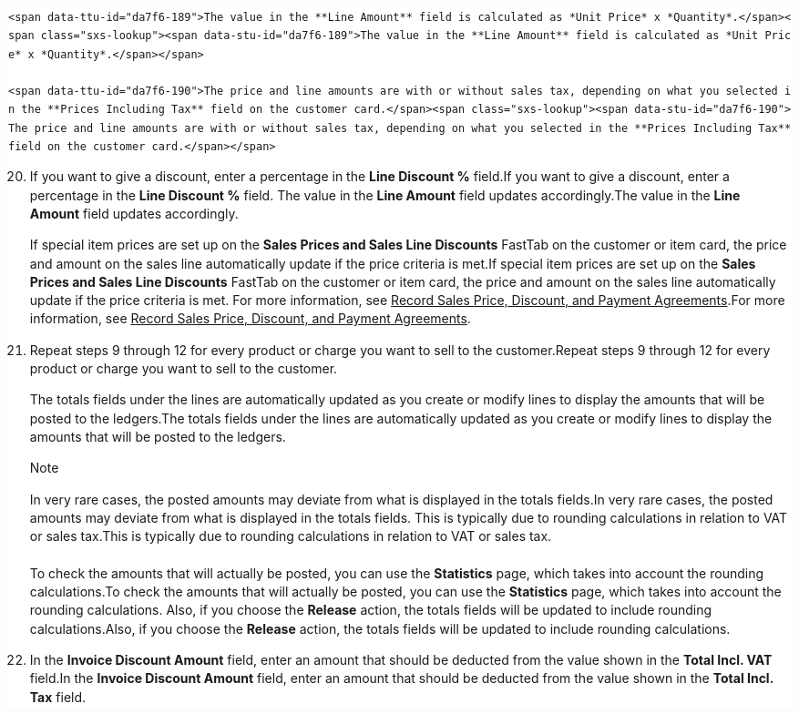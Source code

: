     <span data-ttu-id="da7f6-189">The value in the **Line Amount** field is calculated as *Unit Price* x *Quantity*.</span><span class="sxs-lookup"><span data-stu-id="da7f6-189">The value in the **Line Amount** field is calculated as *Unit Price* x *Quantity*.</span></span>  

    <span data-ttu-id="da7f6-190">The price and line amounts are with or without sales tax, depending on what you selected in the **Prices Including Tax** field on the customer card.</span><span class="sxs-lookup"><span data-stu-id="da7f6-190">The price and line amounts are with or without sales tax, depending on what you selected in the **Prices Including Tax** field on the customer card.</span></span>  
20. <span data-ttu-id="da7f6-191">If you want to give a discount, enter a percentage in the **Line Discount %** field.</span><span class="sxs-lookup"><span data-stu-id="da7f6-191">If you want to give a discount, enter a percentage in the **Line Discount %** field.</span></span> <span data-ttu-id="da7f6-192">The value in the **Line Amount** field updates accordingly.</span><span class="sxs-lookup"><span data-stu-id="da7f6-192">The value in the **Line Amount** field updates accordingly.</span></span>  

    <span data-ttu-id="da7f6-193">If special item prices are set up on the **Sales Prices and Sales Line Discounts** FastTab on the customer or item card, the price and amount on the sales line automatically update if the price criteria is met.</span><span class="sxs-lookup"><span data-stu-id="da7f6-193">If special item prices are set up on the **Sales Prices and Sales Line Discounts** FastTab on the customer or item card, the price and amount on the sales line automatically update if the price criteria is met.</span></span> <span data-ttu-id="da7f6-194">For more information, see [Record Sales Price, Discount, and Payment Agreements](sales-how-record-sales-price-discount-payment-agreements.md).</span><span class="sxs-lookup"><span data-stu-id="da7f6-194">For more information, see [Record Sales Price, Discount, and Payment Agreements](sales-how-record-sales-price-discount-payment-agreements.md).</span></span>  
21. <span data-ttu-id="da7f6-195">Repeat steps 9 through 12 for every product or charge you want to sell to the customer.</span><span class="sxs-lookup"><span data-stu-id="da7f6-195">Repeat steps 9 through 12 for every product or charge you want to sell to the customer.</span></span>  

    <span data-ttu-id="da7f6-196">The totals fields under the lines are automatically updated as you create or modify lines to display the amounts that will be posted to the ledgers.</span><span class="sxs-lookup"><span data-stu-id="da7f6-196">The totals fields under the lines are automatically updated as you create or modify lines to display the amounts that will be posted to the ledgers.</span></span>

    > [!NOTE]
    > <span data-ttu-id="da7f6-197">In very rare cases, the posted amounts may deviate from what is displayed in the totals fields.</span><span class="sxs-lookup"><span data-stu-id="da7f6-197">In very rare cases, the posted amounts may deviate from what is displayed in the totals fields.</span></span> <span data-ttu-id="da7f6-198">This is typically due to rounding calculations in relation to VAT or sales tax.</span><span class="sxs-lookup"><span data-stu-id="da7f6-198">This is typically due to rounding calculations in relation to VAT or sales tax.</span></span><br /><br /><span data-ttu-id="da7f6-199">To check the amounts that will actually be posted, you can use the **Statistics** page, which takes into account the rounding calculations.</span><span class="sxs-lookup"><span data-stu-id="da7f6-199">To check the amounts that will actually be posted, you can use the **Statistics** page, which takes into account the rounding calculations.</span></span> <span data-ttu-id="da7f6-200">Also, if you choose the **Release** action, the totals fields will be updated to include rounding calculations.</span><span class="sxs-lookup"><span data-stu-id="da7f6-200">Also, if you choose the **Release** action, the totals fields will be updated to include rounding calculations.</span></span>  
22. <span data-ttu-id="da7f6-201">In the **Invoice Discount Amount** field, enter an amount that should be deducted from the value shown in the **Total Incl. VAT** field.</span><span class="sxs-lookup"><span data-stu-id="da7f6-201">In the **Invoice Discount Amount** field, enter an amount that should be deducted from the value shown in the **Total Incl. Tax** field.</span></span>
